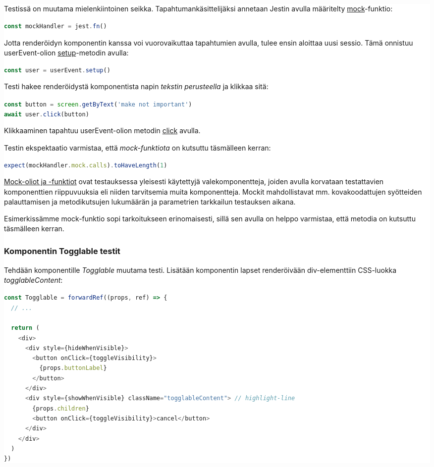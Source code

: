```js
```

Testissä on muutama mielenkiintoinen seikka. Tapahtumankäsittelijäksi annetaan Jestin avulla määritelty [mock](https://facebook.github.io/jest/docs/en/mock-functions.html)-funktio:

```js
const mockHandler = jest.fn()
```
  
Jotta renderöidyn komponentin kanssa voi vuorovaikuttaa tapahtumien avulla, tulee ensin aloittaa uusi sessio. Tämä onnistuu userEvent-olion [setup](https://testing-library.com/docs/user-event/setup/)-metodin avulla:

```js
const user = userEvent.setup()
```

Testi hakee renderöidystä komponentista napin <i>tekstin perusteella</i> ja klikkaa sitä:

```js
const button = screen.getByText('make not important')
await user.click(button)
```

Klikkaaminen tapahtuu userEvent-olion metodin [click](https://testing-library.com/docs/user-event/convenience/#click) avulla.

Testin ekspektaatio varmistaa, että <i>mock-funktiota</i> on kutsuttu täsmälleen kerran:

```js
expect(mockHandler.mock.calls).toHaveLength(1)
```

[Mock-oliot ja -funktiot](https://en.wikipedia.org/wiki/Mock_object) ovat testauksessa yleisesti käytettyjä valekomponentteja, joiden avulla korvataan testattavien komponenttien riippuvuuksia eli niiden tarvitsemia muita komponentteja. Mockit mahdollistavat mm. kovakoodattujen syötteiden palauttamisen ja metodikutsujen lukumäärän ja parametrien tarkkailun testauksen aikana.

Esimerkissämme mock-funktio sopi tarkoitukseen erinomaisesti, sillä sen avulla on helppo varmistaa, että metodia on kutsuttu täsmälleen kerran.

### Komponentin Togglable testit

Tehdään komponentille <i>Togglable</i> muutama testi. Lisätään komponentin lapset renderöivään div-elementtiin CSS-luokka <i>togglableContent</i>:

```js
const Togglable = forwardRef((props, ref) => {
  // ...

  return (
    <div>
      <div style={hideWhenVisible}>
        <button onClick={toggleVisibility}>
          {props.buttonLabel}
        </button>
      </div>
      <div style={showWhenVisible} className="togglableContent"> // highlight-line
        {props.children}
        <button onClick={toggleVisibility}>cancel</button>
      </div>
    </div>
  )
})
```
